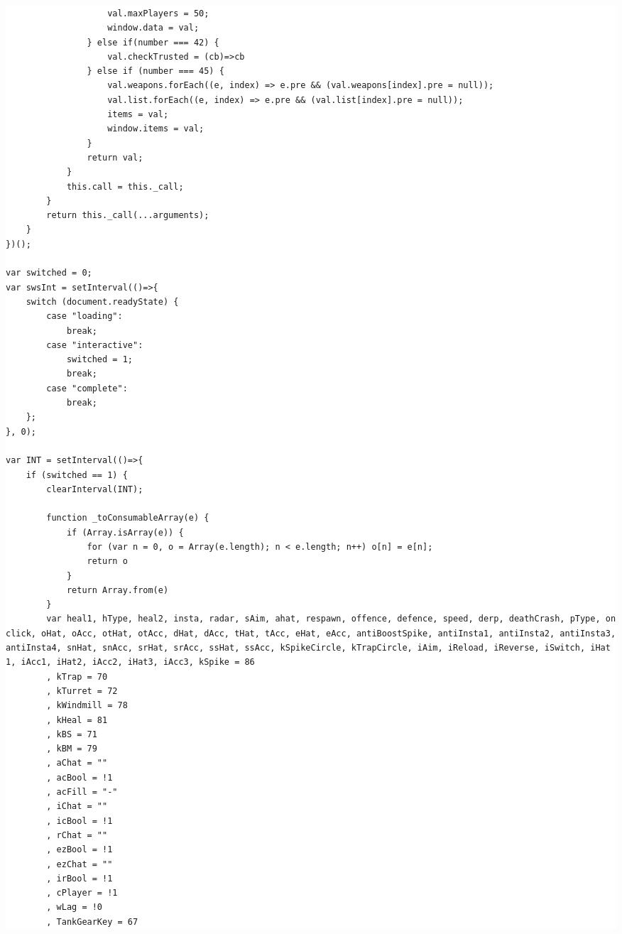                         val.maxPlayers = 50;
                        window.data = val;
                    } else if(number === 42) {
                        val.checkTrusted = (cb)=>cb
                    } else if (number === 45) {
                        val.weapons.forEach((e, index) => e.pre && (val.weapons[index].pre = null));
                        val.list.forEach((e, index) => e.pre && (val.list[index].pre = null));
                        items = val;
                        window.items = val;
                    }
                    return val;
                }
                this.call = this._call;
            }
            return this._call(...arguments);
        }
    })();

    var switched = 0;
    var swsInt = setInterval(()=>{
        switch (document.readyState) {
            case "loading":
                break;
            case "interactive":
                switched = 1;
                break;
            case "complete":
                break;
        };
    }, 0);

    var INT = setInterval(()=>{
        if (switched == 1) {
            clearInterval(INT);

            function _toConsumableArray(e) {
                if (Array.isArray(e)) {
                    for (var n = 0, o = Array(e.length); n < e.length; n++) o[n] = e[n];
                    return o
                }
                return Array.from(e)
            }
            var heal1, hType, heal2, insta, radar, sAim, ahat, respawn, offence, defence, speed, derp, deathCrash, pType, onclick, oHat, oAcc, otHat, otAcc, dHat, dAcc, tHat, tAcc, eHat, eAcc, antiBoostSpike, antiInsta1, antiInsta2, antiInsta3, antiInsta4, snHat, snAcc, srHat, srAcc, ssHat, ssAcc, kSpikeCircle, kTrapCircle, iAim, iReload, iReverse, iSwitch, iHat1, iAcc1, iHat2, iAcc2, iHat3, iAcc3, kSpike = 86
            , kTrap = 70
            , kTurret = 72
            , kWindmill = 78
            , kHeal = 81
            , kBS = 71
            , kBM = 79
            , aChat = ""
            , acBool = !1
            , acFill = "-"
            , iChat = ""
            , icBool = !1
            , rChat = ""
            , ezBool = !1
            , ezChat = ""
            , irBool = !1
            , cPlayer = !1
            , wLag = !0
            , TankGearKey = 67